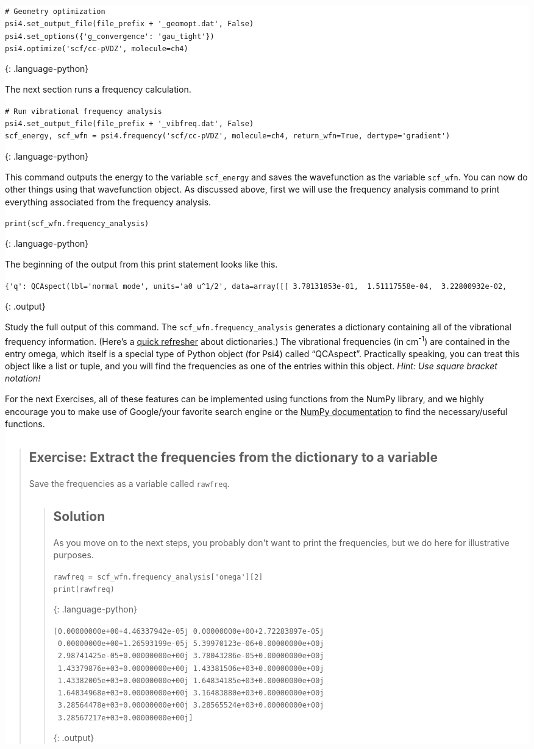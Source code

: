 ```
# Geometry optimization
psi4.set_output_file(file_prefix + '_geomopt.dat', False)
psi4.set_options({'g_convergence': 'gau_tight'})
psi4.optimize('scf/cc-pVDZ', molecule=ch4)
```
{: .language-python}

The next section runs a frequency calculation.
```
# Run vibrational frequency analysis
psi4.set_output_file(file_prefix + '_vibfreq.dat', False)
scf_energy, scf_wfn = psi4.frequency('scf/cc-pVDZ', molecule=ch4, return_wfn=True, dertype='gradient')
```
{: .language-python}

This command outputs the energy to the variable `scf_energy` and saves the wavefunction as the variable `scf_wfn`.  You can now do other things using that wavefunction object.  As discussed above, first we will use the frequency analysis command to print everything associated from the frequency analysis.
```
print(scf_wfn.frequency_analysis)
```
{: .language-python}

The beginning of the output from this print statement looks like this.
```
{'q': QCAspect(lbl='normal mode', units='a0 u^1/2', data=array([[ 3.78131853e-01,  1.51117558e-04,  3.22800932e-02,  
```
{: .output}

Study the full output of this command.  The `scf_wfn.frequency_analysis` generates a dictionary containing all of the vibrational frequency information.  (Here’s a [quick refresher](https://www.learnpython.org/en/Dictionaries) about dictionaries.) The vibrational frequencies (in cm<sup>-1</sup>) are contained in the entry omega, which itself is a special type of Python object (for Psi4) called “QCAspect”.  Practically speaking, you can treat this object like a list or tuple, and you will find the frequencies as one of the entries within this object.  *Hint: Use square bracket notation!*

For the next Exercises, all of these features can be implemented using functions from the NumPy library, and we highly encourage you to make use of Google/your favorite search engine or the [NumPy documentation](https://docs.scipy.org/doc/numpy/reference/index.html) to find the necessary/useful functions.

> ## Exercise: Extract the frequencies from the dictionary to a variable
> Save the frequencies as a variable called `rawfreq`.  
>
>> ## Solution
>> As you move on to the next steps, you probably don't want to print the frequencies, but we do here for illustrative purposes.   
>> ~~~
>> rawfreq = scf_wfn.frequency_analysis['omega'][2]
>> print(rawfreq)
>> ~~~
>> {: .language-python}
>>
>> ~~~
>> [0.00000000e+00+4.46337942e-05j 0.00000000e+00+2.72283897e-05j
>>  0.00000000e+00+1.26593199e-05j 5.39970123e-06+0.00000000e+00j
>>  2.98741425e-05+0.00000000e+00j 3.78043286e-05+0.00000000e+00j
>>  1.43379876e+03+0.00000000e+00j 1.43381506e+03+0.00000000e+00j
>>  1.43382005e+03+0.00000000e+00j 1.64834185e+03+0.00000000e+00j
>>  1.64834968e+03+0.00000000e+00j 3.16483880e+03+0.00000000e+00j
>>  3.28564478e+03+0.00000000e+00j 3.28565524e+03+0.00000000e+00j
>>  3.28567217e+03+0.00000000e+00j]
>> ~~~
>> {: .output}